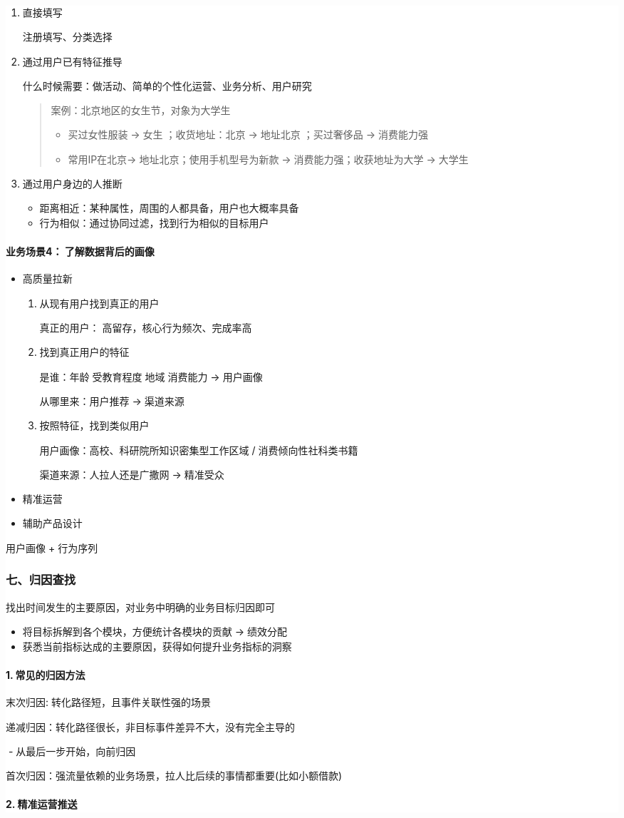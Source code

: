 1. 直接填写

   注册填写、分类选择

2. 通过用户已有特征推导

   什么时候需要：做活动、简单的个性化运营、业务分析、用户研究

   > 案例：北京地区的女生节，对象为大学生
   >
   > - 买过女性服装 → 女生 ；收货地址：北京 → 地址北京 ；买过奢侈品  → 消费能力强
   >
   > - 常用IP在北京→ 地址北京；使用手机型号为新款 → 消费能力强；收获地址为大学  → 大学生

3. 通过用户身边的人推断
   - 距离相近：某种属性，周围的人都具备，用户也大概率具备
   - 行为相似：通过协同过滤，找到行为相似的目标用户

#### 业务场景4： **了解数据背后的画像**

- 高质量拉新

  1. 从现有用户找到真正的用户

     真正的用户： 高留存，核心行为频次、完成率高

  2. 找到真正用户的特征

     是谁：年龄 受教育程度 地域 消费能力 → 用户画像

     从哪里来：用户推荐 → 渠道来源

  3. 按照特征，找到类似用户

     用户画像：高校、科研院所知识密集型工作区域 / 消费倾向性社科类书籍

     渠道来源：人拉人还是广撒网 → 精准受众

- 精准运营

- 辅助产品设计

用户画像 + 行为序列

### 七、归因查找

找出时间发生的主要原因，对业务中明确的业务目标归因即可

- 将目标拆解到各个模块，方便统计各模块的贡献  → 绩效分配
- 获悉当前指标达成的主要原因，获得如何提升业务指标的洞察

#### 1. 常见的归因方法

末次归因: 转化路径短，且事件关联性强的场景

递减归因：转化路径很长，非目标事件差异不大，没有完全主导的

​	- 从最后一步开始，向前归因

首次归因：强流量依赖的业务场景，拉人比后续的事情都重要(比如小额借款)

#### 2. 精准运营推送
